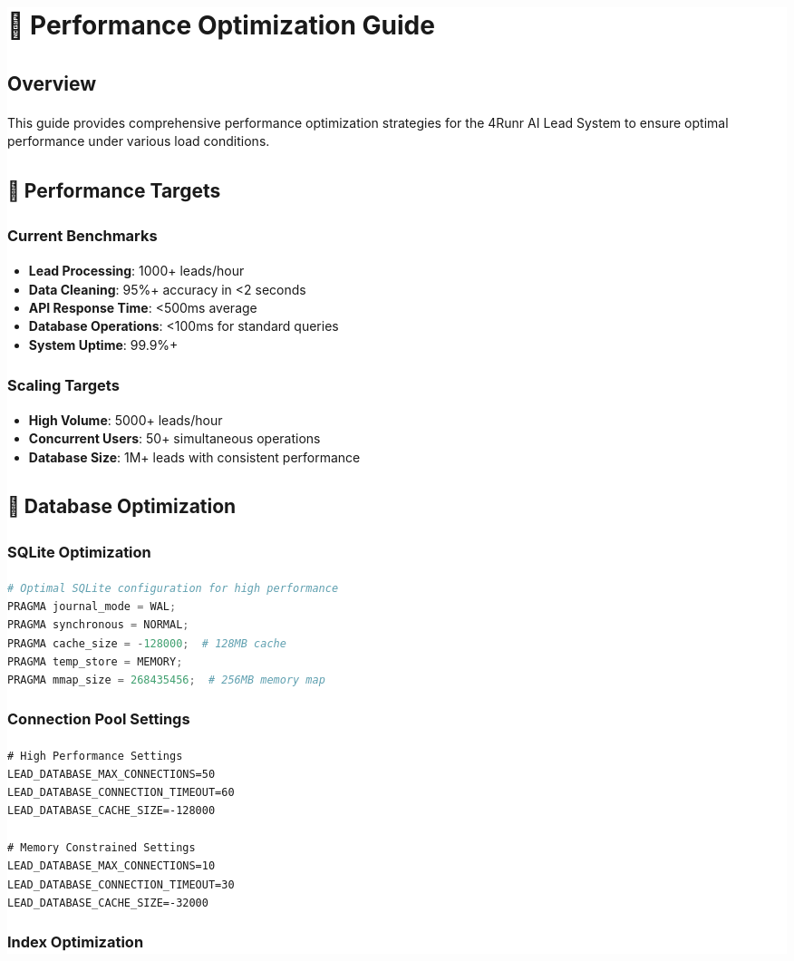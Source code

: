 # 🚀 Performance Optimization Guide

## Overview

This guide provides comprehensive performance optimization strategies for the 4Runr AI Lead System to ensure optimal performance under various load conditions.

## 🎯 Performance Targets

### Current Benchmarks
- **Lead Processing**: 1000+ leads/hour
- **Data Cleaning**: 95%+ accuracy in <2 seconds
- **API Response Time**: <500ms average
- **Database Operations**: <100ms for standard queries
- **System Uptime**: 99.9%+

### Scaling Targets
- **High Volume**: 5000+ leads/hour
- **Concurrent Users**: 50+ simultaneous operations
- **Database Size**: 1M+ leads with consistent performance

## 🔧 Database Optimization

### SQLite Optimization

```python
# Optimal SQLite configuration for high performance
PRAGMA journal_mode = WAL;
PRAGMA synchronous = NORMAL;
PRAGMA cache_size = -128000;  # 128MB cache
PRAGMA temp_store = MEMORY;
PRAGMA mmap_size = 268435456;  # 256MB memory map
```

### Connection Pool Settings

```env
# High Performance Settings
LEAD_DATABASE_MAX_CONNECTIONS=50
LEAD_DATABASE_CONNECTION_TIMEOUT=60
LEAD_DATABASE_CACHE_SIZE=-128000

# Memory Constrained Settings
LEAD_DATABASE_MAX_CONNECTIONS=10
LEAD_DATABASE_CONNECTION_TIMEOUT=30
LEAD_DATABASE_CACHE_SIZE=-32000
```

### Index Optimization
